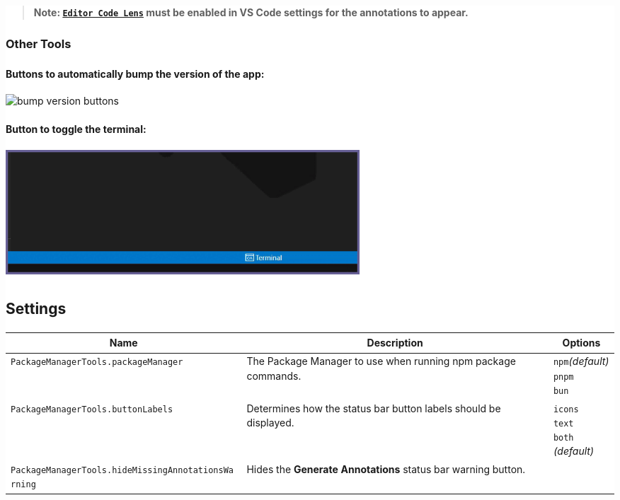 <blockquote>
	<h4>
		<b>
			Note: <a href="vscode://settings/editor.codeLens/"><code>Editor Code Lens</code></a> must be enabled in VS Code settings for the annotations to appear.
		</b>
	</h4>
</blockquote>


<h3 id="otherTools">Other Tools</h3>

<h4>Buttons to automatically bump the version of the app:</h4>
<img src="images/up-version.gif" alt="bump version buttons" title="bump version buttons" width="500px" />

<h4>Button to toggle the terminal:</h4>
<img src="images/terminal.gif" alt="toggle terminal button" title="toggle terminal button" width="500px" />


<h2 id="settings">Settings</h2>

<table>
	<thead>
		<tr>
			<th>Name</th>
			<th>Description</th>
			<th>Options</th>
		</tr>
	</thead>
	<tbody>
		<tr>
			<td><code>PackageManagerTools.packageManager</code></td>
			<td>The Package Manager to use when running npm package commands.</td>
			<td>
				<code>npm</code><i>(default)</i><br/>
				<code>pnpm</code><br/>
				<code>bun</code>
			</td>
		</tr>
		<tr>
			<td><code>PackageManagerTools.buttonLabels</code></td>
			<td>Determines how the status bar button labels should be displayed.</td>
			<td>
				<code>icons</code><br/>
				<code>text</code><br/>
				<code>both</code><i>(default)</i>
			</td>
		</tr>
		<tr>
			<td><code>PackageManagerTools.hideMissingAnnotationsWarning</code></td>
			<td>Hides the <b>Generate Annotations</b> status bar warning button.</td>
			<td>